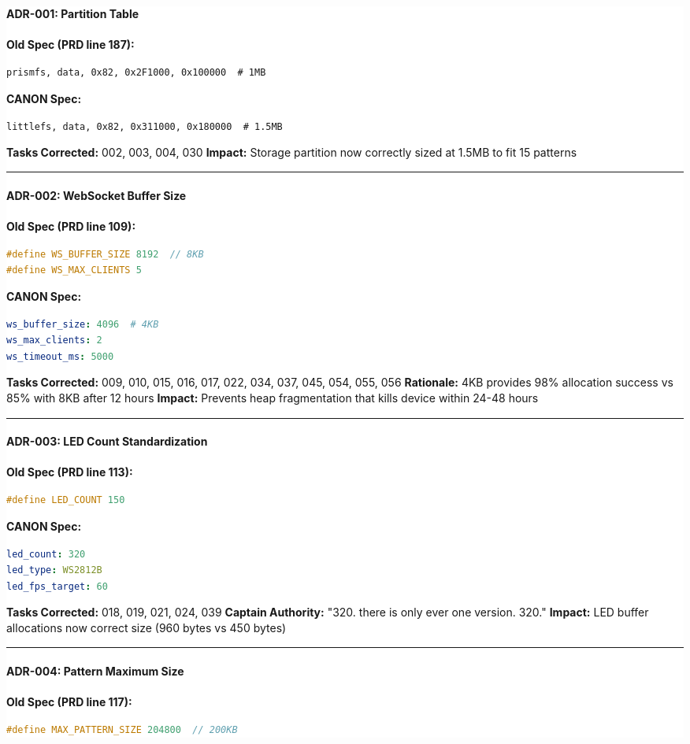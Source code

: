 #### ADR-001: Partition Table
**Old Spec (PRD line 187):**
```csv
prismfs, data, 0x82, 0x2F1000, 0x100000  # 1MB
```

**CANON Spec:**
```csv
littlefs, data, 0x82, 0x311000, 0x180000  # 1.5MB
```

**Tasks Corrected:** 002, 003, 004, 030
**Impact:** Storage partition now correctly sized at 1.5MB to fit 15 patterns

---

#### ADR-002: WebSocket Buffer Size
**Old Spec (PRD line 109):**
```c
#define WS_BUFFER_SIZE 8192  // 8KB
#define WS_MAX_CLIENTS 5
```

**CANON Spec:**
```yaml
ws_buffer_size: 4096  # 4KB
ws_max_clients: 2
ws_timeout_ms: 5000
```

**Tasks Corrected:** 009, 010, 015, 016, 017, 022, 034, 037, 045, 054, 055, 056
**Rationale:** 4KB provides 98% allocation success vs 85% with 8KB after 12 hours
**Impact:** Prevents heap fragmentation that kills device within 24-48 hours

---

#### ADR-003: LED Count Standardization
**Old Spec (PRD line 113):**
```c
#define LED_COUNT 150
```

**CANON Spec:**
```yaml
led_count: 320
led_type: WS2812B
led_fps_target: 60
```

**Tasks Corrected:** 018, 019, 021, 024, 039
**Captain Authority:** "320. there is only ever one version. 320."
**Impact:** LED buffer allocations now correct size (960 bytes vs 450 bytes)

---

#### ADR-004: Pattern Maximum Size
**Old Spec (PRD line 117):**
```c
#define MAX_PATTERN_SIZE 204800  // 200KB
```
